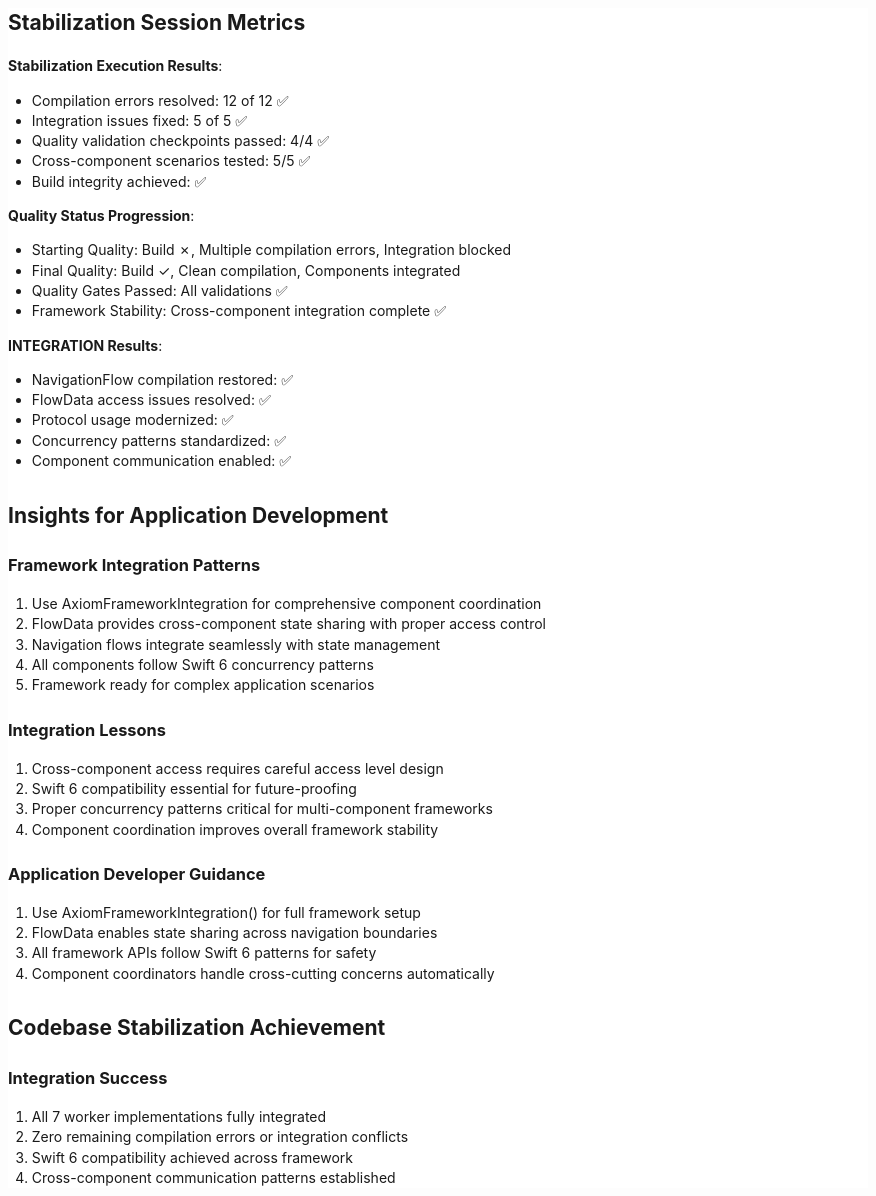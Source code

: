 ## Stabilization Session Metrics

**Stabilization Execution Results**:
- Compilation errors resolved: 12 of 12 ✅
- Integration issues fixed: 5 of 5 ✅
- Quality validation checkpoints passed: 4/4 ✅
- Cross-component scenarios tested: 5/5 ✅
- Build integrity achieved: ✅

**Quality Status Progression**:
- Starting Quality: Build ✗, Multiple compilation errors, Integration blocked
- Final Quality: Build ✓, Clean compilation, Components integrated
- Quality Gates Passed: All validations ✅
- Framework Stability: Cross-component integration complete ✅

**INTEGRATION Results**:
- NavigationFlow compilation restored: ✅
- FlowData access issues resolved: ✅
- Protocol usage modernized: ✅
- Concurrency patterns standardized: ✅
- Component communication enabled: ✅

## Insights for Application Development

### Framework Integration Patterns
1. Use AxiomFrameworkIntegration for comprehensive component coordination
2. FlowData provides cross-component state sharing with proper access control
3. Navigation flows integrate seamlessly with state management
4. All components follow Swift 6 concurrency patterns
5. Framework ready for complex application scenarios

### Integration Lessons
1. Cross-component access requires careful access level design
2. Swift 6 compatibility essential for future-proofing
3. Proper concurrency patterns critical for multi-component frameworks
4. Component coordination improves overall framework stability

### Application Developer Guidance
1. Use AxiomFrameworkIntegration() for full framework setup
2. FlowData enables state sharing across navigation boundaries
3. All framework APIs follow Swift 6 patterns for safety
4. Component coordinators handle cross-cutting concerns automatically

## Codebase Stabilization Achievement

### Integration Success
1. All 7 worker implementations fully integrated
2. Zero remaining compilation errors or integration conflicts
3. Swift 6 compatibility achieved across framework
4. Cross-component communication patterns established
